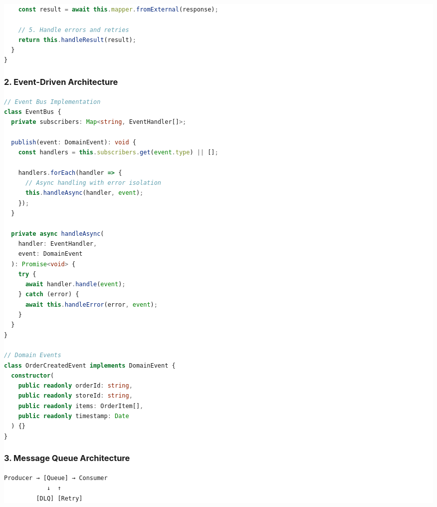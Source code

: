 ```typescript
    const result = await this.mapper.fromExternal(response);
    
    // 5. Handle errors and retries
    return this.handleResult(result);
  }
}
```

### 2. Event-Driven Architecture

```typescript
// Event Bus Implementation
class EventBus {
  private subscribers: Map<string, EventHandler[]>;
  
  publish(event: DomainEvent): void {
    const handlers = this.subscribers.get(event.type) || [];
    
    handlers.forEach(handler => {
      // Async handling with error isolation
      this.handleAsync(handler, event);
    });
  }
  
  private async handleAsync(
    handler: EventHandler,
    event: DomainEvent
  ): Promise<void> {
    try {
      await handler.handle(event);
    } catch (error) {
      await this.handleError(error, event);
    }
  }
}

// Domain Events
class OrderCreatedEvent implements DomainEvent {
  constructor(
    public readonly orderId: string,
    public readonly storeId: string,
    public readonly items: OrderItem[],
    public readonly timestamp: Date
  ) {}
}
```

### 3. Message Queue Architecture

```
Producer → [Queue] → Consumer
            ↓  ↑
         [DLQ] [Retry]
```
